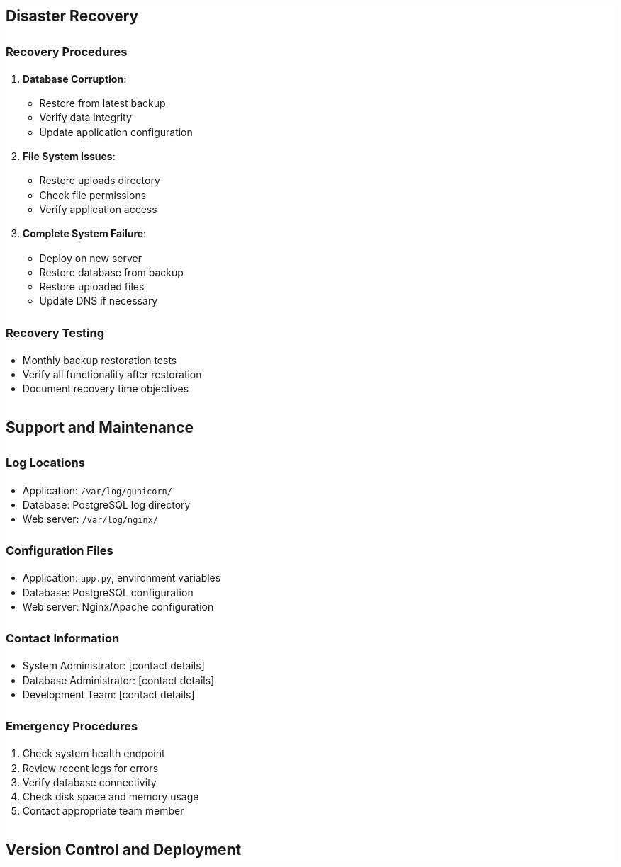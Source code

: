 ## Disaster Recovery

### Recovery Procedures
1. **Database Corruption**:
   - Restore from latest backup
   - Verify data integrity
   - Update application configuration

2. **File System Issues**:
   - Restore uploads directory
   - Check file permissions
   - Verify application access

3. **Complete System Failure**:
   - Deploy on new server
   - Restore database from backup
   - Restore uploaded files
   - Update DNS if necessary

### Recovery Testing
- Monthly backup restoration tests
- Verify all functionality after restoration
- Document recovery time objectives

## Support and Maintenance

### Log Locations
- Application: `/var/log/gunicorn/`
- Database: PostgreSQL log directory
- Web server: `/var/log/nginx/`

### Configuration Files
- Application: `app.py`, environment variables
- Database: PostgreSQL configuration
- Web server: Nginx/Apache configuration

### Contact Information
- System Administrator: [contact details]
- Database Administrator: [contact details]
- Development Team: [contact details]

### Emergency Procedures
1. Check system health endpoint
2. Review recent logs for errors
3. Verify database connectivity
4. Check disk space and memory usage
5. Contact appropriate team member

## Version Control and Deployment

